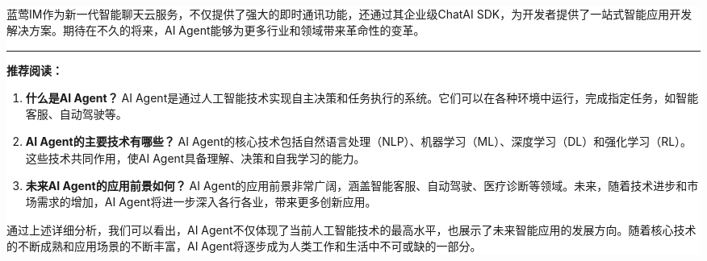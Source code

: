 蓝莺IM作为新一代智能聊天云服务，不仅提供了强大的即时通讯功能，还通过其企业级ChatAI SDK，为开发者提供了一站式智能应用开发解决方案。期待在不久的将来，AI Agent能够为更多行业和领域带来革命性的变革。

---

**推荐阅读：**

1. **什么是AI Agent？**
   AI Agent是通过人工智能技术实现自主决策和任务执行的系统。它们可以在各种环境中运行，完成指定任务，如智能客服、自动驾驶等。

2. **AI Agent的主要技术有哪些？**
   AI Agent的核心技术包括自然语言处理（NLP）、机器学习（ML）、深度学习（DL）和强化学习（RL）。这些技术共同作用，使AI Agent具备理解、决策和自我学习的能力。

3. **未来AI Agent的应用前景如何？**
   AI Agent的应用前景非常广阔，涵盖智能客服、自动驾驶、医疗诊断等领域。未来，随着技术进步和市场需求的增加，AI Agent将进一步深入各行各业，带来更多创新应用。

通过上述详细分析，我们可以看出，AI Agent不仅体现了当前人工智能技术的最高水平，也展示了未来智能应用的发展方向。随着核心技术的不断成熟和应用场景的不断丰富，AI Agent将逐步成为人类工作和生活中不可或缺的一部分。

